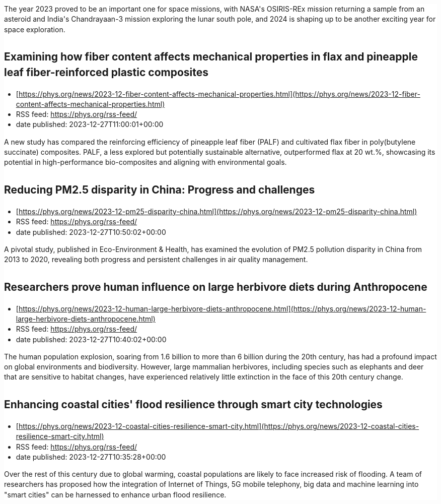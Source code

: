 The year 2023 proved to be an important one for space missions, with NASA's OSIRIS-REx mission returning a sample from an asteroid and India's Chandrayaan-3 mission exploring the lunar south pole, and 2024 is shaping up to be another exciting year for space exploration.

## Examining how fiber content affects mechanical properties in flax and pineapple leaf fiber-reinforced plastic composites
 - [https://phys.org/news/2023-12-fiber-content-affects-mechanical-properties.html](https://phys.org/news/2023-12-fiber-content-affects-mechanical-properties.html)
 - RSS feed: https://phys.org/rss-feed/
 - date published: 2023-12-27T11:00:01+00:00

A new study has compared the reinforcing efficiency of pineapple leaf fiber (PALF) and cultivated flax fiber in poly(butylene succinate) composites. PALF, a less explored but potentially sustainable alternative, outperformed flax at 20 wt.%, showcasing its potential in high-performance bio-composites and aligning with environmental goals.

## Reducing PM2.5 disparity in China: Progress and challenges
 - [https://phys.org/news/2023-12-pm25-disparity-china.html](https://phys.org/news/2023-12-pm25-disparity-china.html)
 - RSS feed: https://phys.org/rss-feed/
 - date published: 2023-12-27T10:50:02+00:00

A pivotal study, published in Eco-Environment & Health, has examined the evolution of PM2.5 pollution disparity in China from 2013 to 2020, revealing both progress and persistent challenges in air quality management.

## Researchers prove human influence on large herbivore diets during Anthropocene
 - [https://phys.org/news/2023-12-human-large-herbivore-diets-anthropocene.html](https://phys.org/news/2023-12-human-large-herbivore-diets-anthropocene.html)
 - RSS feed: https://phys.org/rss-feed/
 - date published: 2023-12-27T10:40:02+00:00

The human population explosion, soaring from 1.6 billion to more than 6 billion during the 20th century, has had a profound impact on global environments and biodiversity. However, large mammalian herbivores, including species such as elephants and deer that are sensitive to habitat changes, have experienced relatively little extinction in the face of this 20th century change.

## Enhancing coastal cities' flood resilience through smart city technologies
 - [https://phys.org/news/2023-12-coastal-cities-resilience-smart-city.html](https://phys.org/news/2023-12-coastal-cities-resilience-smart-city.html)
 - RSS feed: https://phys.org/rss-feed/
 - date published: 2023-12-27T10:35:28+00:00

Over the rest of this century due to global warming, coastal populations are likely to face increased risk of flooding. A team of researchers has proposed how the integration of Internet of Things, 5G mobile telephony, big data and machine learning into "smart cities" can be harnessed to enhance urban flood resilience.
